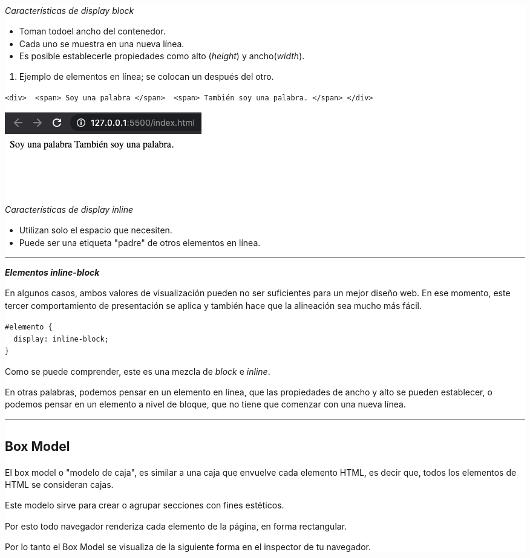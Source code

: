 _Características de display block_

- Toman todoel ancho del contenedor.
- Cada uno se muestra en una nueva línea.
- Es posible establecerle propiedades como alto (_height_) y ancho(_width_).

1. Ejemplo de elementos en línea; se colocan un después del otro.

```
<div>  <span> Soy una palabra </span>  <span> También soy una palabra. </span> </div>
```

![img ejemplo de inline](./ima/inline.png)

_Características de display inline_

- Utilizan solo el espacio que necesiten.
- Puede ser una etiqueta "padre" de otros elementos en línea.

---

**_Elementos inline-block_**

En algunos casos, ambos valores de visualización pueden no ser suficientes para un mejor diseño web. En ese momento, este tercer comportamiento de presentación se aplica y también hace que la alineación sea mucho más fácil.

```
#elemento {
  display: inline-block;
}
```

Como se puede comprender, este es una mezcla de _block_ e _inline_.

En otras palabras, podemos pensar en un elemento en línea, que las propiedades de ancho y alto se pueden establecer, o podemos pensar en un elemento a nivel de bloque, que no tiene que comenzar con una nueva línea.

---

## Box Model

El box model o "modelo de caja", es similar a una caja que envuelve cada elemento HTML, es decir que, todos los elementos de HTML se consideran cajas.

Este modelo sirve para crear o agrupar secciones con fines estéticos.

Por esto todo navegador renderiza cada elemento de la página, en forma rectangular.

Por lo tanto el Box Model se visualiza de la siguiente forma en el inspector de tu navegador.

